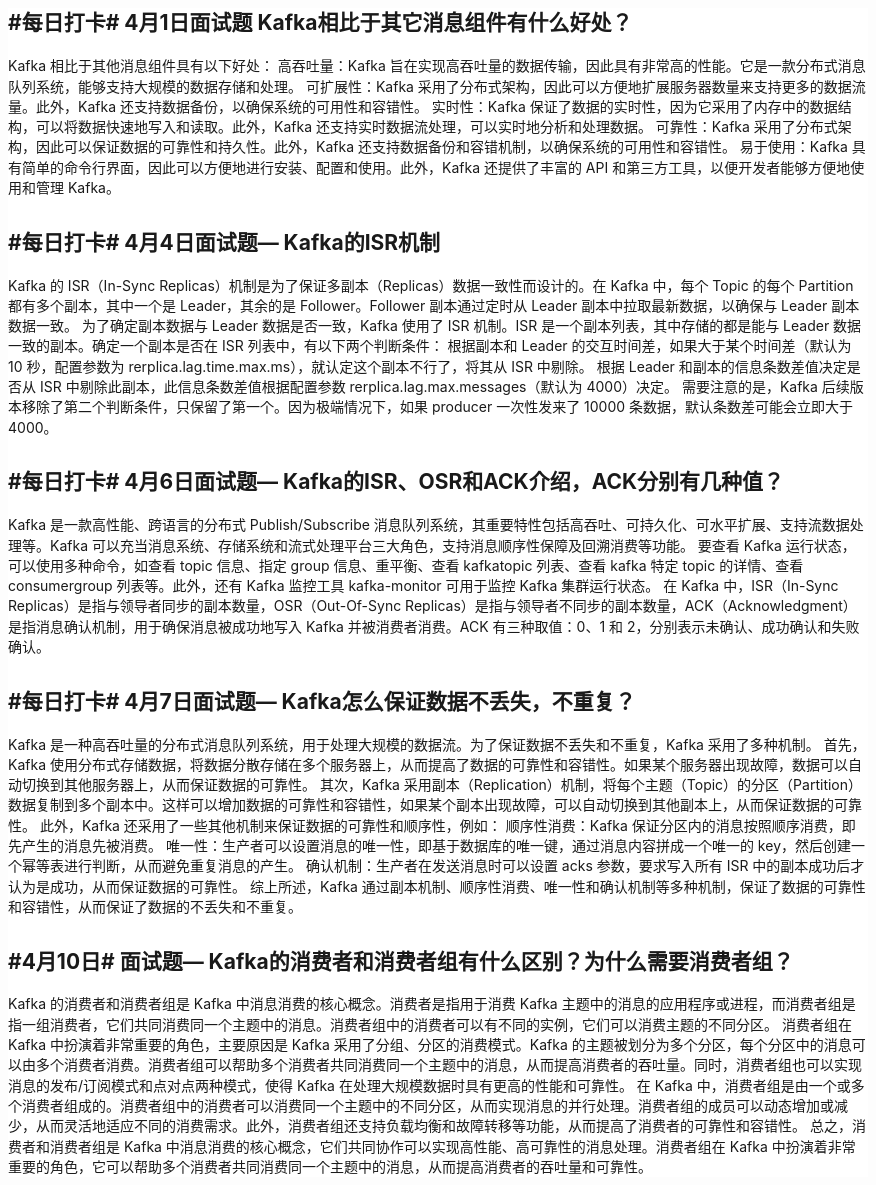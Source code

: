 

## \#每日打卡# 4月1日面试题 Kafka相比于其它消息组件有什么好处？



Kafka 相比于其他消息组件具有以下好处：
高吞吐量：Kafka 旨在实现高吞吐量的数据传输，因此具有非常高的性能。它是一款分布式消息队列系统，能够支持大规模的数据存储和处理。
可扩展性：Kafka 采用了分布式架构，因此可以方便地扩展服务器数量来支持更多的数据流量。此外，Kafka 还支持数据备份，以确保系统的可用性和容错性。
实时性：Kafka 保证了数据的实时性，因为它采用了内存中的数据结构，可以将数据快速地写入和读取。此外，Kafka 还支持实时数据流处理，可以实时地分析和处理数据。
可靠性：Kafka 采用了分布式架构，因此可以保证数据的可靠性和持久性。此外，Kafka 还支持数据备份和容错机制，以确保系统的可用性和容错性。
易于使用：Kafka 具有简单的命令行界面，因此可以方便地进行安装、配置和使用。此外，Kafka 还提供了丰富的 API 和第三方工具，以便开发者能够方便地使用和管理 Kafka。

## \#每日打卡# 4月4日面试题—   Kafka的ISR机制

Kafka 的 ISR（In-Sync Replicas）机制是为了保证多副本（Replicas）数据一致性而设计的。在 Kafka 中，每个 Topic 的每个 Partition 都有多个副本，其中一个是 Leader，其余的是 Follower。Follower 副本通过定时从 Leader 副本中拉取最新数据，以确保与 Leader 副本数据一致。
为了确定副本数据与 Leader 数据是否一致，Kafka 使用了 ISR 机制。ISR 是一个副本列表，其中存储的都是能与 Leader 数据一致的副本。确定一个副本是否在 ISR 列表中，有以下两个判断条件：
根据副本和 Leader 的交互时间差，如果大于某个时间差（默认为 10 秒，配置参数为 rerplica.lag.time.max.ms），就认定这个副本不行了，将其从 ISR 中剔除。
根据 Leader 和副本的信息条数差值决定是否从 ISR 中剔除此副本，此信息条数差值根据配置参数 rerplica.lag.max.messages（默认为 4000）决定。
需要注意的是，Kafka 后续版本移除了第二个判断条件，只保留了第一个。因为极端情况下，如果 producer 一次性发来了 10000 条数据，默认条数差可能会立即大于 4000。

## \#每日打卡# 4月6日面试题— Kafka的ISR、OSR和ACK介绍，ACK分别有几种值？

Kafka 是一款高性能、跨语言的分布式 Publish/Subscribe 消息队列系统，其重要特性包括高吞吐、可持久化、可水平扩展、支持流数据处理等。Kafka 可以充当消息系统、存储系统和流式处理平台三大角色，支持消息顺序性保障及回溯消费等功能。
要查看 Kafka 运行状态，可以使用多种命令，如查看 topic 信息、指定 group 信息、重平衡、查看 kafkatopic 列表、查看 kafka 特定 topic 的详情、查看 consumergroup 列表等。此外，还有 Kafka 监控工具 kafka-monitor 可用于监控 Kafka 集群运行状态。
在 Kafka 中，ISR（In-Sync Replicas）是指与领导者同步的副本数量，OSR（Out-Of-Sync Replicas）是指与领导者不同步的副本数量，ACK（Acknowledgment）是指消息确认机制，用于确保消息被成功地写入 Kafka 并被消费者消费。ACK 有三种取值：0、1 和 2，分别表示未确认、成功确认和失败确认。

## \#每日打卡# 4月7日面试题— Kafka怎么保证数据不丢失，不重复？

Kafka 是一种高吞吐量的分布式消息队列系统，用于处理大规模的数据流。为了保证数据不丢失和不重复，Kafka 采用了多种机制。
首先，Kafka 使用分布式存储数据，将数据分散存储在多个服务器上，从而提高了数据的可靠性和容错性。如果某个服务器出现故障，数据可以自动切换到其他服务器上，从而保证数据的可靠性。
其次，Kafka 采用副本（Replication）机制，将每个主题（Topic）的分区（Partition）数据复制到多个副本中。这样可以增加数据的可靠性和容错性，如果某个副本出现故障，可以自动切换到其他副本上，从而保证数据的可靠性。
此外，Kafka 还采用了一些其他机制来保证数据的可靠性和顺序性，例如：
顺序性消费：Kafka 保证分区内的消息按照顺序消费，即先产生的消息先被消费。
唯一性：生产者可以设置消息的唯一性，即基于数据库的唯一键，通过消息内容拼成一个唯一的 key，然后创建一个幂等表进行判断，从而避免重复消息的产生。
确认机制：生产者在发送消息时可以设置 acks 参数，要求写入所有 ISR 中的副本成功后才认为是成功，从而保证数据的可靠性。
综上所述，Kafka 通过副本机制、顺序性消费、唯一性和确认机制等多种机制，保证了数据的可靠性和容错性，从而保证了数据的不丢失和不重复。

## #4月10日# 面试题— Kafka的消费者和消费者组有什么区别？为什么需要消费者组？

Kafka 的消费者和消费者组是 Kafka 中消息消费的核心概念。消费者是指用于消费 Kafka 主题中的消息的应用程序或进程，而消费者组是指一组消费者，它们共同消费同一个主题中的消息。消费者组中的消费者可以有不同的实例，它们可以消费主题的不同分区。
消费者组在 Kafka 中扮演着非常重要的角色，主要原因是 Kafka 采用了分组、分区的消费模式。Kafka 的主题被划分为多个分区，每个分区中的消息可以由多个消费者消费。消费者组可以帮助多个消费者共同消费同一个主题中的消息，从而提高消费者的吞吐量。同时，消费者组也可以实现消息的发布/订阅模式和点对点两种模式，使得 Kafka 在处理大规模数据时具有更高的性能和可靠性。
在 Kafka 中，消费者组是由一个或多个消费者组成的。消费者组中的消费者可以消费同一个主题中的不同分区，从而实现消息的并行处理。消费者组的成员可以动态增加或减少，从而灵活地适应不同的消费需求。此外，消费者组还支持负载均衡和故障转移等功能，从而提高了消费者的可靠性和容错性。
总之，消费者和消费者组是 Kafka 中消息消费的核心概念，它们共同协作可以实现高性能、高可靠性的消息处理。消费者组在 Kafka 中扮演着非常重要的角色，它可以帮助多个消费者共同消费同一个主题中的消息，从而提高消费者的吞吐量和可靠性。
